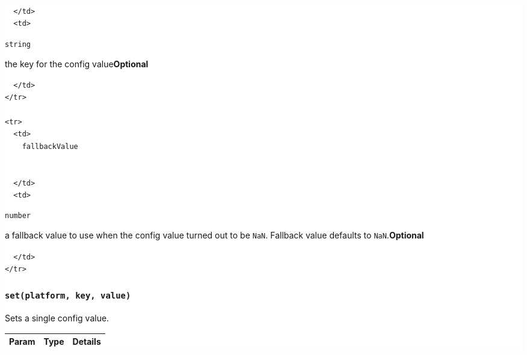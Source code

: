         
      </td>
      <td>
        
  <code>string</code>
      </td>
      <td>
        <p>the key for the config value<strong class="tag">Optional</strong></p>

        
      </td>
    </tr>
    
    <tr>
      <td>
        fallbackValue
        
        
      </td>
      <td>
        
  <code>number</code>
      </td>
      <td>
        <p>a fallback value to use when the config
value turned out to be <code>NaN</code>. Fallback value defaults to <code>NaN</code>.<strong class="tag">Optional</strong></p>

        
      </td>
    </tr>
    
  </tbody>
</table>








<div id="set"></div>

<h3>
<a class="anchor" name="set" href="#set"></a>
<code>set(platform,&nbsp;key,&nbsp;value)</code>
  

</h3>

Sets a single config value.


<table class="table param-table" style="margin:0;">
  <thead>
    <tr>
      <th>Param</th>
      <th>Type</th>
      <th>Details</th>
    </tr>
  </thead>
  <tbody>
    